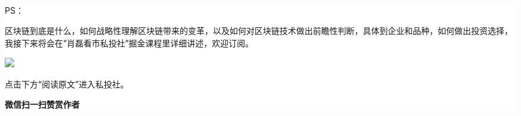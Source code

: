 


PS：

区块链到底是什么，如何战略性理解区块链带来的变革，以及如何对区块链技术做出前瞻性判断，具体到企业和品种，如何做出投资选择，我接下来将会在“肖磊看市私投社”掘金课程里详细讲述，欢迎订阅。



<img data-s="300,640" data-type="jpeg" src="http://mmbiz.qpic.cn/mmbiz_jpg/rIYcHn0KrPTkxb5EthEAgdo8CWKm1wnkbdWBoQUumUg9cbjfsj2UL1QPlqgaDwdp4W322yZJoc6l6Z1VeGA38A/0?wx_fmt=jpeg" class="" data-ratio="0.7476038338658147" data-w="626" style="width: 100%; height: auto;"/>

点击下方“阅读原文”进入私投社。


**微信扫一扫赞赏作者**